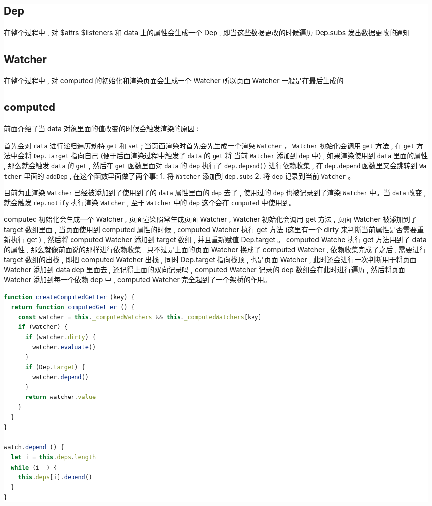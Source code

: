 ## Dep

在整个过程中 , 对 $attrs $listeners 和 data 上的属性会生成一个 Dep , 即当这些数据更改的时候遍历 Dep.subs 发出数据更改的通知

## Watcher

在整个过程中 , 对 computed 的初始化和渲染页面会生成一个 Watcher
所以页面 Watcher 一般是在最后生成的

## computed

前面介绍了当 data 对象里面的值改变的时候会触发渲染的原因 :

首先会对 ` data ` 进行递归遍历劫持 ` get ` 和 ` set ` ; 当页面渲染时首先会先生成一个渲染 ` Watcher ` ， ` Watcher ` 初始化会调用 ` get ` 方法 , 在 ` get ` 方法中会将 `Dep.target` 指向自己 (便于后面渲染过程中触发了 ` data ` 的 ` get ` 将 当前 `Watcher` 添加到 `dep` 中) , 如果渲染使用到 ` data ` 里面的属性 , 那么就会触发 ` data ` 的 ` get ` , 然后在 ` get ` 函数里面对 ` data ` 的 ` dep ` 执行了 `dep.depend()` 进行依赖收集 , 在 `dep.depend` 函数里又会跳转到 ` Watcher ` 里面的 ` addDep ` , 在这个函数里面做了两个事: 1. 将 ` Watcher ` 添加到 `dep.subs` 2. 将 ` dep ` 记录到当前 ` Watcher ` 。

目前为止渲染 ` Watcher ` 已经被添加到了使用到了的 ` data ` 属性里面的 ` dep ` 去了 , 使用过的 ` dep ` 也被记录到了渲染 ` Watcher ` 中。当 ` data ` 改变 , 就会触发 `dep.notify` 执行渲染 ` Watcher ` , 至于 ` Watcher ` 中的 ` dep ` 这个会在 ` computed ` 中使用到。

computed 初始化会生成一个 Watcher , 页面渲染照常生成页面 Watcher ,  Watcher  初始化会调用  get  方法 , 页面 Watcher 被添加到了 target 数组里面 , 当页面使用到 computed 属性的时候 , computed Watcher 执行 get 方法 (这里有一个 dirty 来判断当前属性是否需要重新执行 get ) , 然后将 computed Watcher 添加到 target 数组 , 并且重新赋值 Dep.target 。 computed Watche 执行 get 方法用到了 data 的属性 , 那么就像前面说的那样进行依赖收集 , 只不过是上面的页面 Watcher 换成了 computed Watcher , 依赖收集完成了之后 , 需要进行 target 数组的出栈 , 即把 computed Watcher 出栈 , 同时 Dep.target 指向栈顶 , 也是页面 Watcher , 此时还会进行一次判断用于将页面 Watcher 添加到 data dep 里面去 , 还记得上面的双向记录吗 , computed Watcher 记录的 dep 数组会在此时进行遍历 , 然后将页面 Watcher 添加到每一个依赖 dep 中 , computed Watcher 完全起到了一个架桥的作用。

````javascript
function createComputedGetter (key) {
  return function computedGetter () {
    const watcher = this._computedWatchers && this._computedWatchers[key]
    if (watcher) {
      if (watcher.dirty) {
        watcher.evaluate()
      }
      if (Dep.target) {
        watcher.depend()
      }
      return watcher.value
    }
  }
}

watch.depend () {
  let i = this.deps.length
  while (i--) {
    this.deps[i].depend()
  }
}
````

